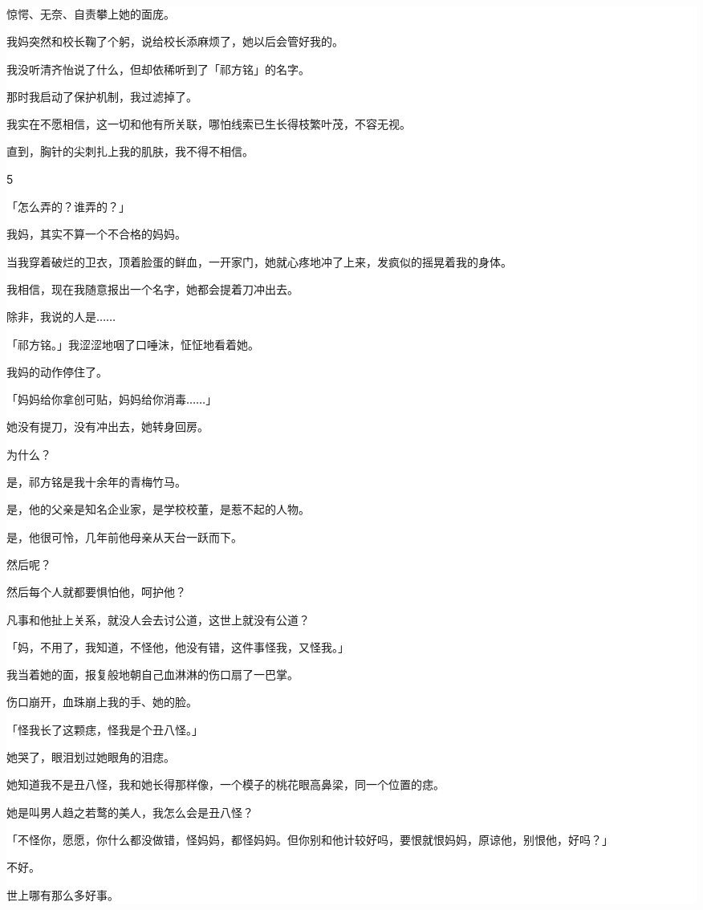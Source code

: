 惊愕、无奈、自责攀上她的面庞。

我妈突然和校长鞠了个躬，说给校长添麻烦了，她以后会管好我的。

我没听清齐怡说了什么，但却依稀听到了「祁方铭」的名字。

那时我启动了保护机制，我过滤掉了。

我实在不愿相信，这一切和他有所关联，哪怕线索已生长得枝繁叶茂，不容无视。

直到，胸针的尖刺扎上我的肌肤，我不得不相信。

5

「怎么弄的？谁弄的？」

我妈，其实不算一个不合格的妈妈。

当我穿着破烂的卫衣，顶着脸蛋的鲜血，一开家门，她就心疼地冲了上来，发疯似的摇晃着我的身体。

我相信，现在我随意报出一个名字，她都会提着刀冲出去。

除非，我说的人是……

「祁方铭。」我涩涩地咽了口唾沫，怔怔地看着她。

我妈的动作停住了。

「妈妈给你拿创可贴，妈妈给你消毒……」

她没有提刀，没有冲出去，她转身回房。

为什么？

是，祁方铭是我十余年的青梅竹马。

是，他的父亲是知名企业家，是学校校董，是惹不起的人物。

是，他很可怜，几年前他母亲从天台一跃而下。

然后呢？

然后每个人就都要惧怕他，呵护他？

凡事和他扯上关系，就没人会去讨公道，这世上就没有公道？

「妈，不用了，我知道，不怪他，他没有错，这件事怪我，又怪我。」

我当着她的面，报复般地朝自己血淋淋的伤口扇了一巴掌。

伤口崩开，血珠崩上我的手、她的脸。

「怪我长了这颗痣，怪我是个丑八怪。」

她哭了，眼泪划过她眼角的泪痣。

她知道我不是丑八怪，我和她长得那样像，一个模子的桃花眼高鼻梁，同一个位置的痣。

她是叫男人趋之若鹜的美人，我怎么会是丑八怪？

「不怪你，愿愿，你什么都没做错，怪妈妈，都怪妈妈。但你别和他计较好吗，要恨就恨妈妈，原谅他，别恨他，好吗？」

不好。

世上哪有那么多好事。
